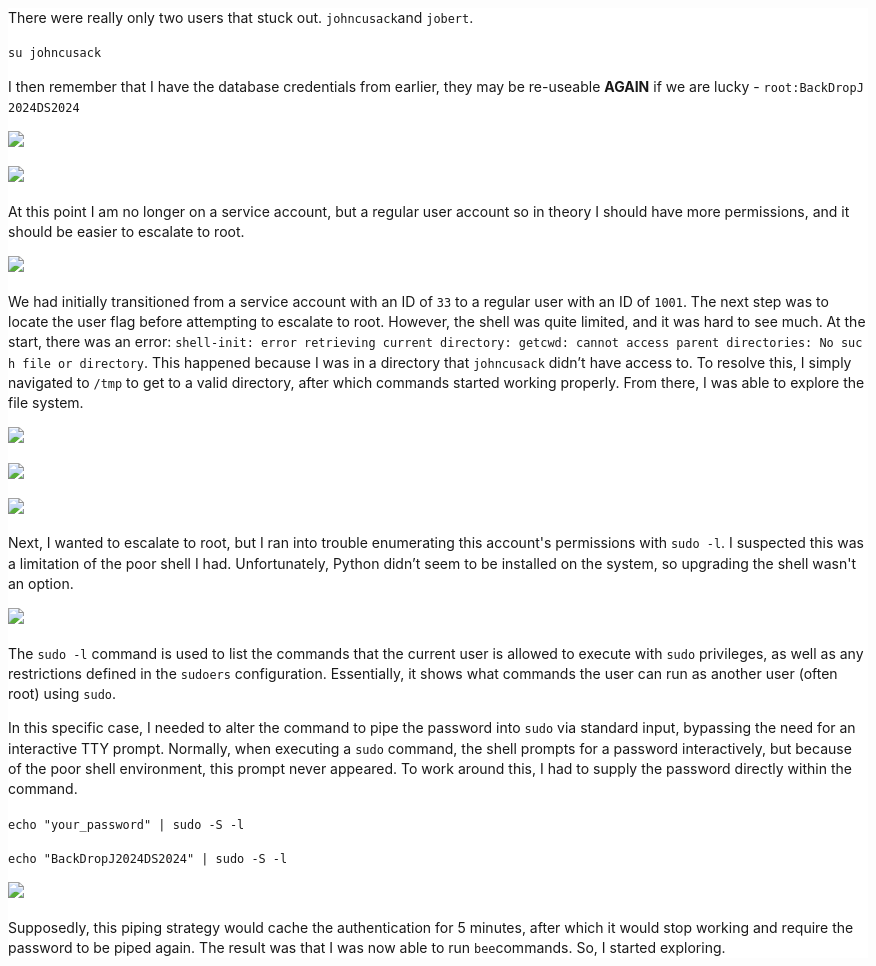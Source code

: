 There were really only two users that stuck out. `johncusack`and `jobert`.

`su johncusack`

I then remember that I have the database credentials from earlier, they may be re-useable **AGAIN** if we are lucky - `root:BackDropJ2024DS2024`

![](https://res.cloudinary.com/djo6idowf/image/upload/v1752593381/image_yybfdk.png)

![](https://res.cloudinary.com/djo6idowf/image/upload/v1752593383/image_zpd72i.png)

At this point I am no longer on a service account, but a regular user account so in theory I should have more permissions, and it should be easier to escalate to root.

![](https://res.cloudinary.com/djo6idowf/image/upload/v1752593385/image_youkww.png)

We had initially transitioned from a service account with an ID of `33` to a regular user with an ID of `1001`. The next step was to locate the user flag before attempting to escalate to root. However, the shell was quite limited, and it was hard to see much. At the start, there was an error: `shell-init: error retrieving current directory: getcwd: cannot access parent directories: No such file or directory`. This happened because I was in a directory that `johncusack` didn’t have access to. To resolve this, I simply navigated to `/tmp` to get to a valid directory, after which commands started working properly. From there, I was able to explore the file system.

![](https://res.cloudinary.com/djo6idowf/image/upload/v1752593388/image_zslciq.png)

![](https://res.cloudinary.com/djo6idowf/image/upload/v1752593390/image_byyyhh.png)

![](https://res.cloudinary.com/djo6idowf/image/upload/v1752593392/image_tjf9cl.png)

Next, I wanted to escalate to root, but I ran into trouble enumerating this account's permissions with `sudo -l`. I suspected this was a limitation of the poor shell I had. Unfortunately, Python didn’t seem to be installed on the system, so upgrading the shell wasn't an option.

![](https://res.cloudinary.com/djo6idowf/image/upload/v1752593394/image_omxa19.png)

The `sudo -l` command is used to list the commands that the current user is allowed to execute with `sudo` privileges, as well as any restrictions defined in the `sudoers` configuration. Essentially, it shows what commands the user can run as another user (often root) using `sudo`.

In this specific case, I needed to alter the command to pipe the password into `sudo` via standard input, bypassing the need for an interactive TTY prompt. Normally, when executing a `sudo` command, the shell prompts for a password interactively, but because of the poor shell environment, this prompt never appeared. To work around this, I had to supply the password directly within the command.

`echo "your_password" | sudo -S -l`

`echo "BackDropJ2024DS2024" | sudo -S -l`

![](https://res.cloudinary.com/djo6idowf/image/upload/v1752593396/image_j1m5bs.png)

Supposedly, this piping strategy would cache the authentication for 5 minutes, after which it would stop working and require the password to be piped again. The result was that I was now able to run `bee`commands. So, I started exploring.
